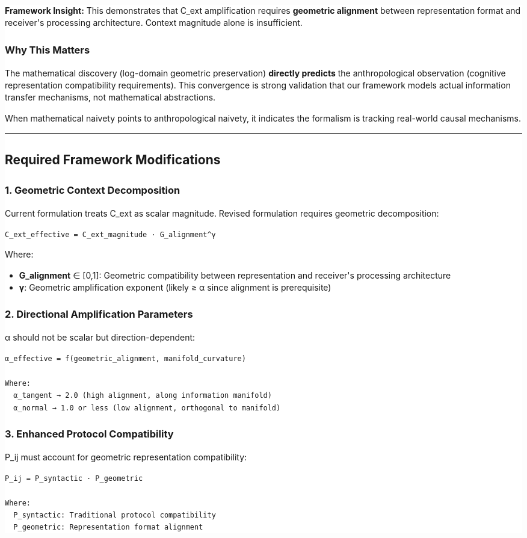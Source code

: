 **Framework Insight:** This demonstrates that C_ext amplification requires **geometric alignment** between representation format and receiver's processing architecture. Context magnitude alone is insufficient.

### Why This Matters

The mathematical discovery (log-domain geometric preservation) **directly predicts** the anthropological observation (cognitive representation compatibility requirements). This convergence is strong validation that our framework models actual information transfer mechanisms, not mathematical abstractions.

When mathematical naivety points to anthropological naivety, it indicates the formalism is tracking real-world causal mechanisms.

---

## Required Framework Modifications

### 1. Geometric Context Decomposition

Current formulation treats C_ext as scalar magnitude. Revised formulation requires geometric decomposition:

```text
C_ext_effective = C_ext_magnitude · G_alignment^γ
```

Where:

- **G_alignment** ∈ [0,1]: Geometric compatibility between representation and receiver's processing architecture
- **γ**: Geometric amplification exponent (likely ≥ α since alignment is prerequisite)

### 2. Directional Amplification Parameters

α should not be scalar but direction-dependent:

```text
α_effective = f(geometric_alignment, manifold_curvature)

Where:
  α_tangent → 2.0 (high alignment, along information manifold)
  α_normal → 1.0 or less (low alignment, orthogonal to manifold)
```

### 3. Enhanced Protocol Compatibility

P_ij must account for geometric representation compatibility:

```text
P_ij = P_syntactic · P_geometric

Where:
  P_syntactic: Traditional protocol compatibility
  P_geometric: Representation format alignment
```
